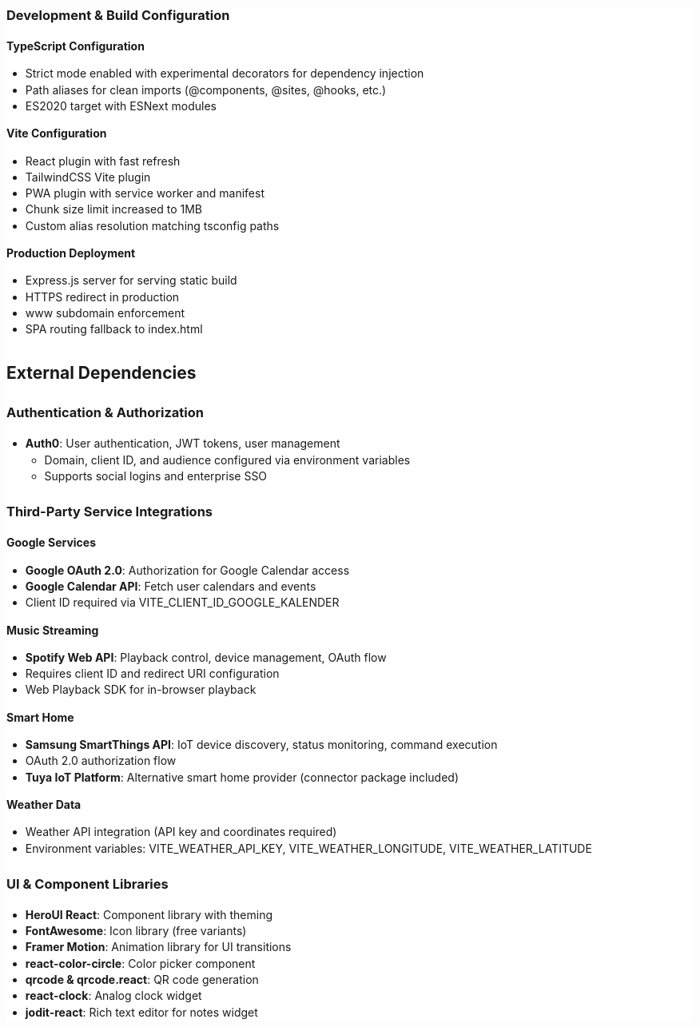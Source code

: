 ### Development & Build Configuration

**TypeScript Configuration**
- Strict mode enabled with experimental decorators for dependency injection
- Path aliases for clean imports (@components, @sites, @hooks, etc.)
- ES2020 target with ESNext modules

**Vite Configuration**
- React plugin with fast refresh
- TailwindCSS Vite plugin
- PWA plugin with service worker and manifest
- Chunk size limit increased to 1MB
- Custom alias resolution matching tsconfig paths

**Production Deployment**
- Express.js server for serving static build
- HTTPS redirect in production
- www subdomain enforcement
- SPA routing fallback to index.html

## External Dependencies

### Authentication & Authorization
- **Auth0**: User authentication, JWT tokens, user management
  - Domain, client ID, and audience configured via environment variables
  - Supports social logins and enterprise SSO

### Third-Party Service Integrations

**Google Services**
- **Google OAuth 2.0**: Authorization for Google Calendar access
- **Google Calendar API**: Fetch user calendars and events
- Client ID required via VITE_CLIENT_ID_GOOGLE_KALENDER

**Music Streaming**
- **Spotify Web API**: Playback control, device management, OAuth flow
- Requires client ID and redirect URI configuration
- Web Playback SDK for in-browser playback

**Smart Home**
- **Samsung SmartThings API**: IoT device discovery, status monitoring, command execution
- OAuth 2.0 authorization flow
- **Tuya IoT Platform**: Alternative smart home provider (connector package included)

**Weather Data**
- Weather API integration (API key and coordinates required)
- Environment variables: VITE_WEATHER_API_KEY, VITE_WEATHER_LONGITUDE, VITE_WEATHER_LATITUDE

### UI & Component Libraries
- **HeroUI React**: Component library with theming
- **FontAwesome**: Icon library (free variants)
- **Framer Motion**: Animation library for UI transitions
- **react-color-circle**: Color picker component
- **qrcode & qrcode.react**: QR code generation
- **react-clock**: Analog clock widget
- **jodit-react**: Rich text editor for notes widget
